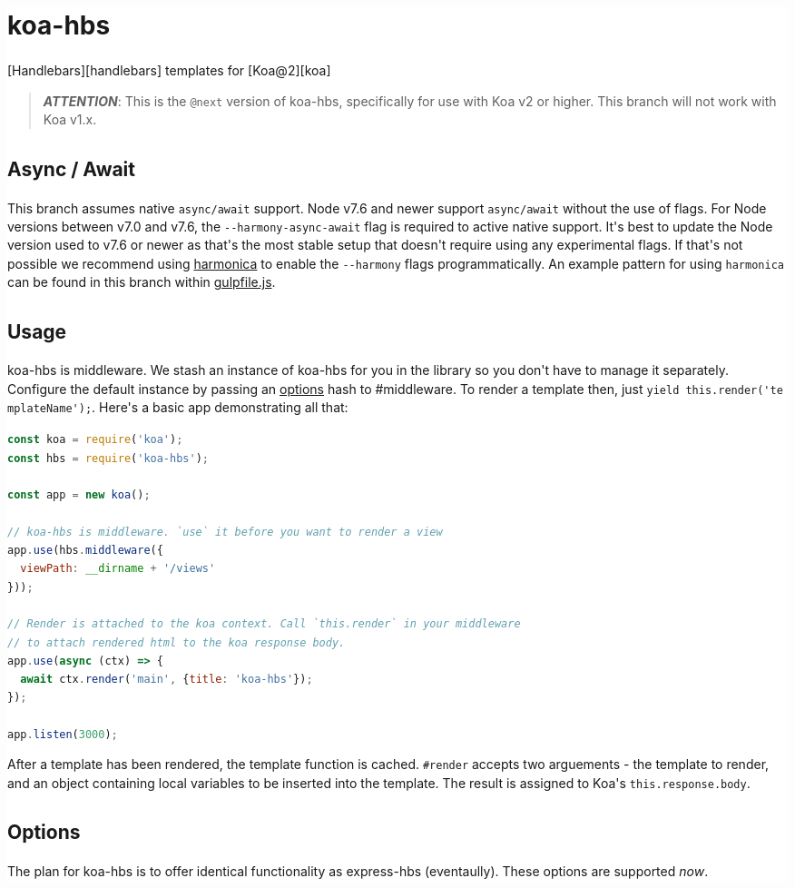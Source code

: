 koa-hbs
=======

[Handlebars][handlebars] templates for [Koa@2][koa]

> **_ATTENTION_**: This is the `@next` version of koa-hbs, specifically for use with
Koa v2 or higher. This branch will not work with Koa v1.x.

## Async / Await

This branch assumes native `async/await` support. Node v7.6 and newer support `async/await`
without the use of flags. For Node versions between v7.0 and v7.6, the `--harmony-async-await`
flag is required to active native support. It's best to update the Node version used to v7.6 or newer as that's the most stable setup that doesn't require using any experimental flags. If that's not possible we recommend using
[harmonica](https://www.npmjs.com/package/harmonica) to enable the `--harmony`
flags programmatically. An example pattern for using `harmonica` can be found in
this branch within [gulpfile.js](gulpfile.js).

## Usage

koa-hbs is middleware. We stash an instance of koa-hbs for you in the library
so you don't have to manage it separately. Configure the default instance by
passing an [options](#options) hash to #middleware. To render a template then,
just `yield this.render('templateName');`. Here's a basic app demonstrating all that:

```javascript
const koa = require('koa');
const hbs = require('koa-hbs');

const app = new koa();

// koa-hbs is middleware. `use` it before you want to render a view
app.use(hbs.middleware({
  viewPath: __dirname + '/views'
}));

// Render is attached to the koa context. Call `this.render` in your middleware
// to attach rendered html to the koa response body.
app.use(async (ctx) => {
  await ctx.render('main', {title: 'koa-hbs'});
});

app.listen(3000);
```

After a template has been rendered, the template function is cached. `#render`
accepts two arguements - the template to render, and an object containing local
variables to be inserted into the template. The result is assigned to Koa's
`this.response.body`.

## Options
The plan for koa-hbs is to offer identical functionality as express-hbs
(eventaully). These options are supported _now_.


[travis-badge]: https://travis-ci.org/gilt/koa-hbs.png?branch=master
[repo-url]: https://travis-ci.org/gilt/koa-hbs